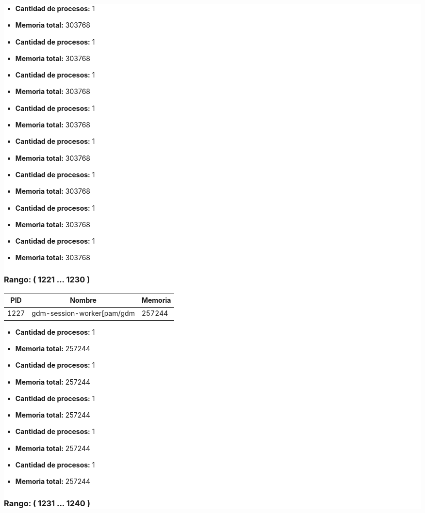 - **Cantidad de procesos:**  1

- **Memoria total:** 303768

- **Cantidad de procesos:**  1

- **Memoria total:** 303768

- **Cantidad de procesos:**  1

- **Memoria total:** 303768

- **Cantidad de procesos:**  1

- **Memoria total:** 303768

- **Cantidad de procesos:**  1

- **Memoria total:** 303768

- **Cantidad de procesos:**  1

- **Memoria total:** 303768

- **Cantidad de procesos:**  1

- **Memoria total:** 303768

- **Cantidad de procesos:**  1

- **Memoria total:** 303768


### Rango: ( 1221 ... 1230 )


| PID |    Nombre    | Memoria |
|-----|--------------|---------|
| 1227 |   gdm-session-worker[pam/gdm   |  257244 |
- **Cantidad de procesos:**  1

- **Memoria total:** 257244

- **Cantidad de procesos:**  1

- **Memoria total:** 257244

- **Cantidad de procesos:**  1

- **Memoria total:** 257244

- **Cantidad de procesos:**  1

- **Memoria total:** 257244

- **Cantidad de procesos:**  1

- **Memoria total:** 257244


### Rango: ( 1231 ... 1240 )

